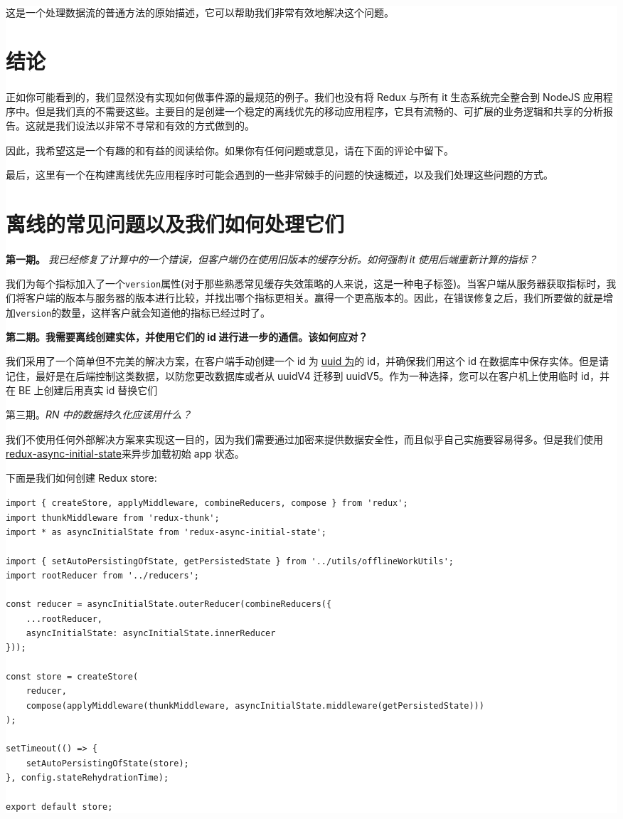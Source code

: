 这是一个处理数据流的普通方法的原始描述，它可以帮助我们非常有效地解决这个问题。

# 结论

正如你可能看到的，我们显然没有实现如何做事件源的最规范的例子。我们也没有将 Redux 与所有 it 生态系统完全整合到 NodeJS 应用程序中。但是我们真的不需要这些。主要目的是创建一个稳定的离线优先的移动应用程序，它具有流畅的、可扩展的业务逻辑和共享的分析报告。这就是我们设法以非常不寻常和有效的方式做到的。

因此，我希望这是一个有趣的和有益的阅读给你。如果你有任何问题或意见，请在下面的评论中留下。

最后，这里有一个在构建离线优先应用程序时可能会遇到的一些非常棘手的问题的快速概述，以及我们处理这些问题的方式。

# 离线的常见问题以及我们如何处理它们

**第一期。** *我已经修复了计算中的一个错误，但客户端仍在使用旧版本的缓存分析。如何强制 it 使用后端重新计算的指标？*

我们为每个指标加入了一个`version`属性(对于那些熟悉常见缓存失效策略的人来说，这是一种电子标签)。当客户端从服务器获取指标时，我们将客户端的版本与服务器的版本进行比较，并找出哪个指标更相关。赢得一个更高版本的。因此，在错误修复之后，我们所要做的就是增加`version`的数量，这样客户就会知道他的指标已经过时了。

**第二期。我需要离线创建实体，并使用它们的 id 进行进一步的通信。该如何应对？**

我们采用了一个简单但不完美的解决方案，在客户端手动创建一个 id 为 [uuid 为](https://www.npmjs.com/package/uuid)的 id，并确保我们用这个 id 在数据库中保存实体。但是请记住，最好是在后端控制这类数据，以防您更改数据库或者从 uuidV4 迁移到 uuidV5。作为一种选择，您可以在客户机上使用临时 id，并在 BE 上创建后用真实 id 替换它们

第三期。*RN 中的数据持久化应该用什么？*

我们不使用任何外部解决方案来实现这一目的，因为我们需要通过加密来提供数据安全性，而且似乎自己实施要容易得多。但是我们使用[redux-async-initial-state](https://www.npmjs.com/package/redux-async-initial-state)来异步加载初始 app 状态。

下面是我们如何创建 Redux store:

```
import { createStore, applyMiddleware, combineReducers, compose } from 'redux';
import thunkMiddleware from 'redux-thunk';
import * as asyncInitialState from 'redux-async-initial-state';

import { setAutoPersistingOfState, getPersistedState } from '../utils/offlineWorkUtils';
import rootReducer from '../reducers';

const reducer = asyncInitialState.outerReducer(combineReducers({
    ...rootReducer,
    asyncInitialState: asyncInitialState.innerReducer
}));

const store = createStore(
    reducer,
    compose(applyMiddleware(thunkMiddleware, asyncInitialState.middleware(getPersistedState)))
);

setTimeout(() => {
    setAutoPersistingOfState(store);
}, config.stateRehydrationTime);

export default store;
```
